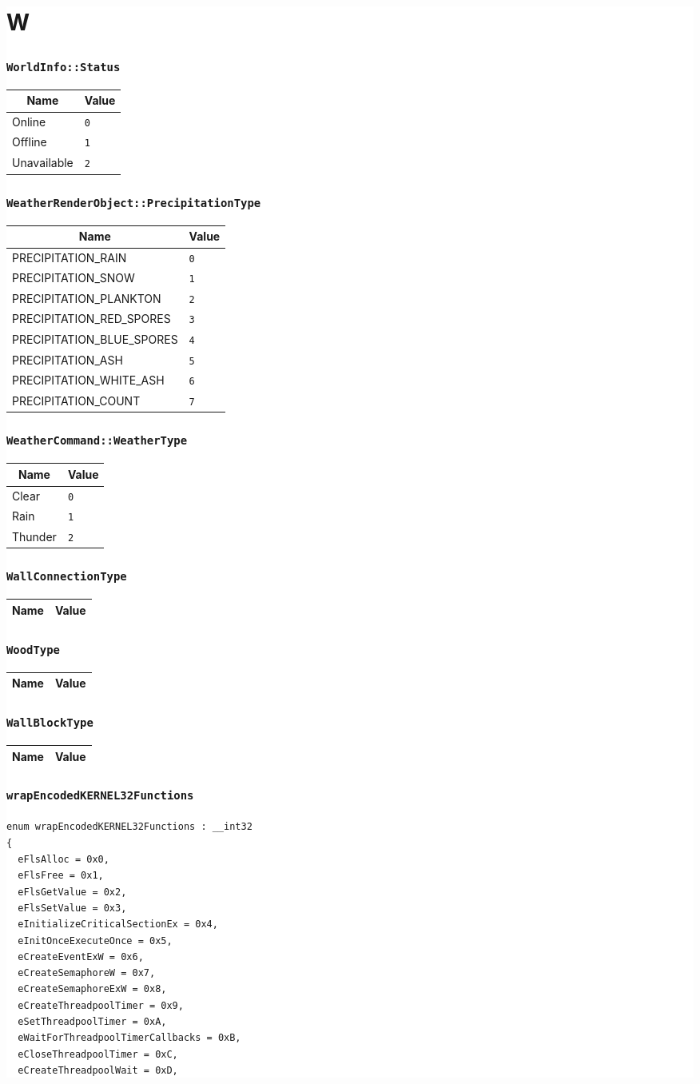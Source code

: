 # W
### `WorldInfo::Status`
Name | Value
-|-
Online | `0`
Offline | `1`
Unavailable | `2`


### `WeatherRenderObject::PrecipitationType`
Name | Value
-|-
PRECIPITATION_RAIN | `0`
PRECIPITATION_SNOW | `1`
PRECIPITATION_PLANKTON | `2`
PRECIPITATION_RED_SPORES | `3`
PRECIPITATION_BLUE_SPORES | `4`
PRECIPITATION_ASH | `5`
PRECIPITATION_WHITE_ASH | `6`
PRECIPITATION_COUNT | `7`


### `WeatherCommand::WeatherType`
Name | Value
-|-
Clear | `0`
Rain | `1`
Thunder | `2`


### `WallConnectionType`
Name | Value
-|-


### `WoodType`
Name | Value
-|-


### `WallBlockType`
Name | Value
-|-


### `wrapEncodedKERNEL32Functions`
```
enum wrapEncodedKERNEL32Functions : __int32
{
  eFlsAlloc = 0x0,
  eFlsFree = 0x1,
  eFlsGetValue = 0x2,
  eFlsSetValue = 0x3,
  eInitializeCriticalSectionEx = 0x4,
  eInitOnceExecuteOnce = 0x5,
  eCreateEventExW = 0x6,
  eCreateSemaphoreW = 0x7,
  eCreateSemaphoreExW = 0x8,
  eCreateThreadpoolTimer = 0x9,
  eSetThreadpoolTimer = 0xA,
  eWaitForThreadpoolTimerCallbacks = 0xB,
  eCloseThreadpoolTimer = 0xC,
  eCreateThreadpoolWait = 0xD,
```